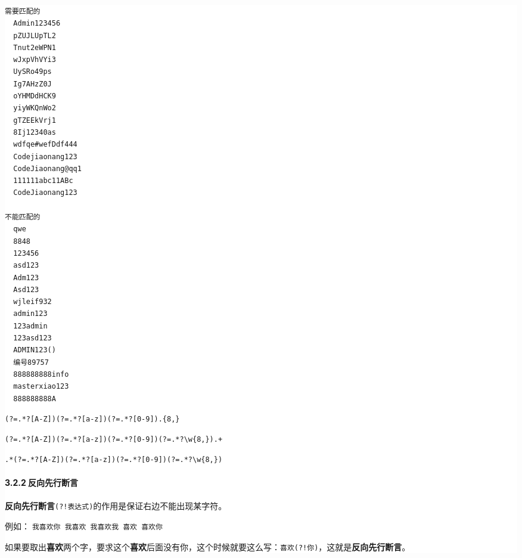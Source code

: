 ```
需要匹配的
  Admin123456
  pZUJLUpTL2
  Tnut2eWPN1
  wJxpVhVYi3
  UySRo49ps
  Ig7AHzZ0J
  oYHMDdHCK9
  yiyWKQnWo2
  gTZEEkVrj1
  8Ij12340as
  wdfqe#wefDdf444
  Codejiaonang123
  CodeJiaonang@qq1
  111111abc11ABc
  CodeJiaonang123
  
不能匹配的
  qwe
  8848
  123456
  asd123
  Adm123
  Asd123
  wjleif932
  admin123
  123admin
  123asd123
  ADMIN123()
  编号89757
  888888888info
  masterxiao123
  888888888A
```

```react
(?=.*?[A-Z])(?=.*?[a-z])(?=.*?[0-9]).{8,}
```

```react
(?=.*?[A-Z])(?=.*?[a-z])(?=.*?[0-9])(?=.*?\w{8,}).+
```

```react
.*(?=.*?[A-Z])(?=.*?[a-z])(?=.*?[0-9])(?=.*?\w{8,})
```

#### 3.2.2 反向先行断言

**反向先行断言**`(?!表达式)`的作用是保证右边不能出现某字符。

例如： `我喜欢你 我喜欢 我喜欢我 喜欢 喜欢你`

如果要取出**喜欢**两个字，要求这个**喜欢**后面没有你，这个时候就要这么写：`喜欢(?!你)`，这就是**反向先行断言**。

